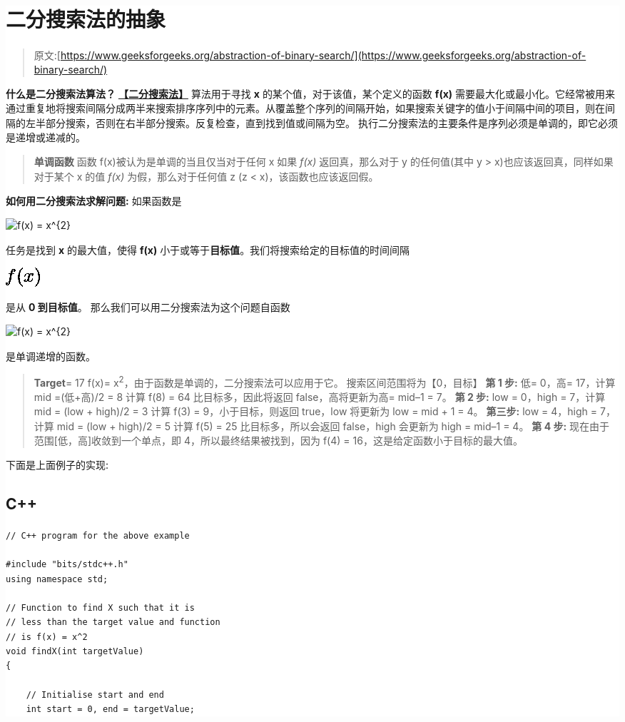 # 二分搜索法的抽象

> 原文:[https://www.geeksforgeeks.org/abstraction-of-binary-search/](https://www.geeksforgeeks.org/abstraction-of-binary-search/)

**什么是二分搜索法算法？**
[**【二分搜索法】**](https://www.geeksforgeeks.org/binary-search/) 算法用于寻找 **x** 的某个值，对于该值，某个定义的函数 **f(x)** 需要最大化或最小化。它经常被用来通过重复地将搜索间隔分成两半来搜索排序序列中的元素。从覆盖整个序列的间隔开始，如果搜索关键字的值小于间隔中间的项目，则在间隔的左半部分搜索，否则在右半部分搜索。反复检查，直到找到值或间隔为空。
执行二分搜索法的主要条件是序列必须是单调的，即它必须是递增或递减的。

> **单调函数**
> 函数 f(x)被认为是单调的当且仅当对于任何 x 如果 *f(x)* 返回真，那么对于 y 的任何值(其中 y > x)也应该返回真，同样如果对于某个 x 的值 *f(x)* 为假，那么对于任何值 z (z < x)，该函数也应该返回假。

**如何用二分搜索法求解问题:**
如果函数是

![f(x) = x^{2}           ](img/63005f4b58433de1ee8e7d29b4c881ff.png "Rendered by QuickLaTeX.com")

任务是找到 **x** 的最大值，使得 **f(x)** 小于或等于**目标值**。我们将搜索给定的目标值的时间间隔

![f(x)           ](img/27aac45237867ab54cd8f948a432d9b5.png "Rendered by QuickLaTeX.com")

是从 **0 到目标值**。
那么我们可以用二分搜索法为这个问题自函数

![f(x) = x^{2}           ](img/63005f4b58433de1ee8e7d29b4c881ff.png "Rendered by QuickLaTeX.com")

是单调递增的函数。

> **Target**= 17
> f(x)= x<sup>2</sup>，由于函数是单调的，二分搜索法可以应用于它。
> 搜索区间范围将为【0，目标】
> **第 1 步:**
> 低= 0，高= 17，计算 mid =(低+高)/2 = 8
> 计算 f(8) = 64 比目标多，因此将返回 false，高将更新为高= mid–1 = 7。
> **第 2 步:**
> low = 0，high = 7，计算 mid = (low + high)/2 = 3
> 计算 f(3) = 9，小于目标，则返回 true，low 将更新为 low = mid + 1 = 4。
> **第三步:**
> low = 4，high = 7，计算 mid = (low + high)/2 = 5
> 计算 f(5) = 25 比目标多，所以会返回 false，high 会更新为 high = mid–1 = 4。
> **第 4 步:**
> 现在由于范围[低，高]收敛到一个单点，即 4，所以最终结果被找到，因为 f(4) = 16，这是给定函数小于目标的最大值。

下面是上面例子的实现:

## C++

```
// C++ program for the above example

#include "bits/stdc++.h"
using namespace std;

// Function to find X such that it is
// less than the target value and function
// is f(x) = x^2
void findX(int targetValue)
{

    // Initialise start and end
    int start = 0, end = targetValue;
```